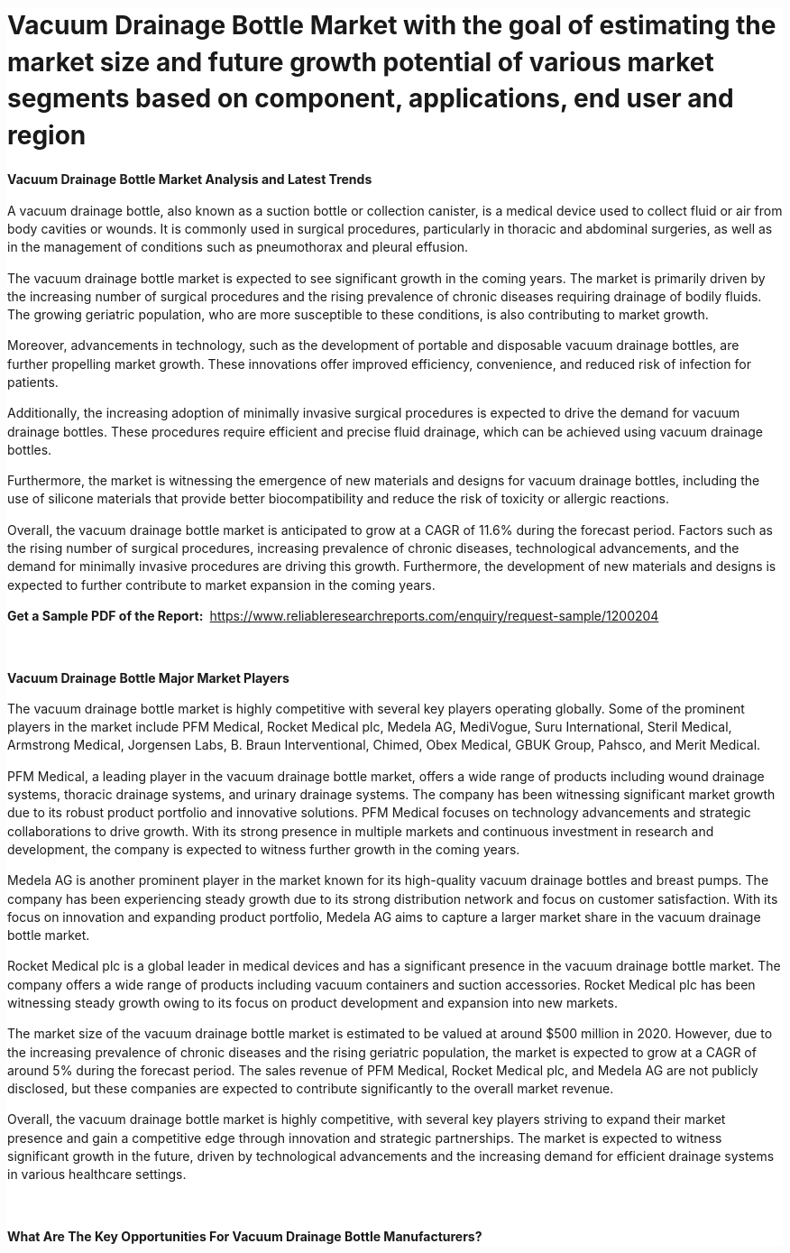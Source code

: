 <p><h1>Vacuum Drainage Bottle Market with the goal of estimating the market size and future growth potential of various market segments based on component, applications, end user and region</h1></p><p><strong>Vacuum Drainage Bottle Market Analysis and Latest Trends</strong></p>
<p><p>A vacuum drainage bottle, also known as a suction bottle or collection canister, is a medical device used to collect fluid or air from body cavities or wounds. It is commonly used in surgical procedures, particularly in thoracic and abdominal surgeries, as well as in the management of conditions such as pneumothorax and pleural effusion.</p><p>The vacuum drainage bottle market is expected to see significant growth in the coming years. The market is primarily driven by the increasing number of surgical procedures and the rising prevalence of chronic diseases requiring drainage of bodily fluids. The growing geriatric population, who are more susceptible to these conditions, is also contributing to market growth.</p><p>Moreover, advancements in technology, such as the development of portable and disposable vacuum drainage bottles, are further propelling market growth. These innovations offer improved efficiency, convenience, and reduced risk of infection for patients.</p><p>Additionally, the increasing adoption of minimally invasive surgical procedures is expected to drive the demand for vacuum drainage bottles. These procedures require efficient and precise fluid drainage, which can be achieved using vacuum drainage bottles.</p><p>Furthermore, the market is witnessing the emergence of new materials and designs for vacuum drainage bottles, including the use of silicone materials that provide better biocompatibility and reduce the risk of toxicity or allergic reactions.</p><p>Overall, the vacuum drainage bottle market is anticipated to grow at a CAGR of 11.6% during the forecast period. Factors such as the rising number of surgical procedures, increasing prevalence of chronic diseases, technological advancements, and the demand for minimally invasive procedures are driving this growth. Furthermore, the development of new materials and designs is expected to further contribute to market expansion in the coming years.</p></p>
<p><strong>Get a Sample PDF of the Report:&nbsp;</strong> <a href="https://www.reliableresearchreports.com/enquiry/request-sample/1200204">https://www.reliableresearchreports.com/enquiry/request-sample/1200204</a></p>
<p>&nbsp;</p>
<p><strong>Vacuum Drainage Bottle Major Market Players</strong></p>
<p><p>The vacuum drainage bottle market is highly competitive with several key players operating globally. Some of the prominent players in the market include PFM Medical, Rocket Medical plc, Medela AG, MediVogue, Suru International, Steril Medical, Armstrong Medical, Jorgensen Labs, B. Braun Interventional, Chimed, Obex Medical, GBUK Group, Pahsco, and Merit Medical.</p><p>PFM Medical, a leading player in the vacuum drainage bottle market, offers a wide range of products including wound drainage systems, thoracic drainage systems, and urinary drainage systems. The company has been witnessing significant market growth due to its robust product portfolio and innovative solutions. PFM Medical focuses on technology advancements and strategic collaborations to drive growth. With its strong presence in multiple markets and continuous investment in research and development, the company is expected to witness further growth in the coming years.</p><p>Medela AG is another prominent player in the market known for its high-quality vacuum drainage bottles and breast pumps. The company has been experiencing steady growth due to its strong distribution network and focus on customer satisfaction. With its focus on innovation and expanding product portfolio, Medela AG aims to capture a larger market share in the vacuum drainage bottle market.</p><p>Rocket Medical plc is a global leader in medical devices and has a significant presence in the vacuum drainage bottle market. The company offers a wide range of products including vacuum containers and suction accessories. Rocket Medical plc has been witnessing steady growth owing to its focus on product development and expansion into new markets.</p><p>The market size of the vacuum drainage bottle market is estimated to be valued at around $500 million in 2020. However, due to the increasing prevalence of chronic diseases and the rising geriatric population, the market is expected to grow at a CAGR of around 5% during the forecast period. The sales revenue of PFM Medical, Rocket Medical plc, and Medela AG are not publicly disclosed, but these companies are expected to contribute significantly to the overall market revenue.</p><p>Overall, the vacuum drainage bottle market is highly competitive, with several key players striving to expand their market presence and gain a competitive edge through innovation and strategic partnerships. The market is expected to witness significant growth in the future, driven by technological advancements and the increasing demand for efficient drainage systems in various healthcare settings.</p></p>
<p>&nbsp;</p>
<p><strong>What Are The Key Opportunities For Vacuum Drainage Bottle Manufacturers?</strong></p>